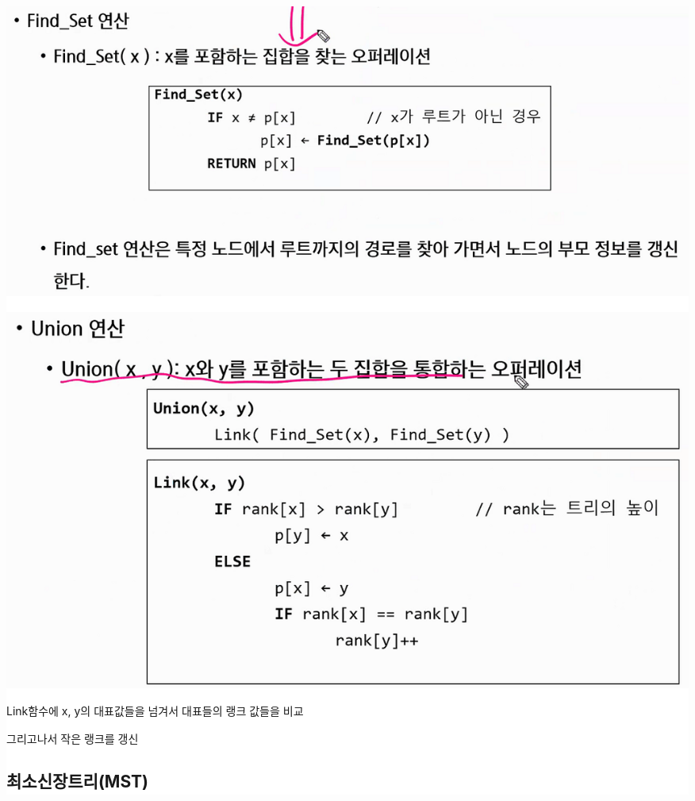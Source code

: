   ![image-20210421131703741](그래프.assets/image-20210421131703741.png)

  ![image-20210421131812627](그래프.assets/image-20210421131812627.png)

  Link함수에 x, y의 대표값들을 넘겨서 대표들의 랭크 값들을 비교

  그리고나서 작은 랭크를 갱신

## 최소신장트리(MST)
